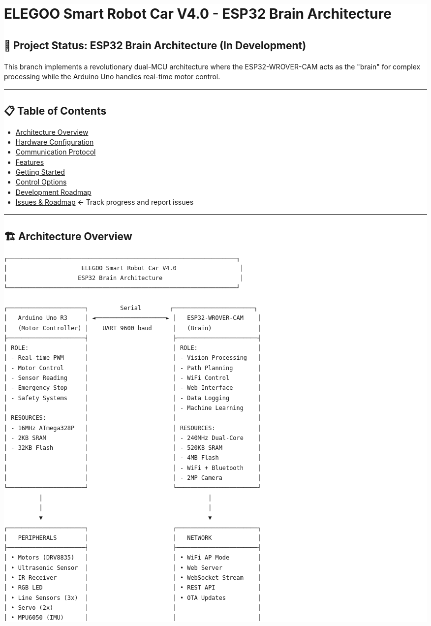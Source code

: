 # ELEGOO Smart Robot Car V4.0 - ESP32 Brain Architecture

## 🚀 Project Status: ESP32 Brain Architecture (In Development)

This branch implements a revolutionary dual-MCU architecture where the ESP32-WROVER-CAM acts as the "brain" for complex processing while the Arduino Uno handles real-time motor control.

---

## 📋 Table of Contents
- [Architecture Overview](#architecture-overview)
- [Hardware Configuration](#hardware-configuration)
- [Communication Protocol](#communication-protocol)
- [Features](#features)
- [Getting Started](#getting-started)
- [Control Options](#control-options)
- [Development Roadmap](#development-roadmap)
- [Issues & Roadmap](ISSUES.md) ← Track progress and report issues

---

## 🏗️ Architecture Overview

```
┌─────────────────────────────────────────────────────────────────┐
│                     ELEGOO Smart Robot Car V4.0                  │
│                    ESP32 Brain Architecture                      │
└─────────────────────────────────────────────────────────────────┘

┌──────────────────────┐         Serial        ┌───────────────────────┐
│   Arduino Uno R3     │ ◄────────────────────► │   ESP32-WROVER-CAM    │
│   (Motor Controller) │    UART 9600 baud      │   (Brain)             │
├──────────────────────┤                        ├───────────────────────┤
│ ROLE:                │                        │ ROLE:                 │
│ - Real-time PWM      │                        │ - Vision Processing   │
│ - Motor Control      │                        │ - Path Planning       │
│ - Sensor Reading     │                        │ - WiFi Control        │
│ - Emergency Stop     │                        │ - Web Interface       │
│ - Safety Systems     │                        │ - Data Logging        │
│                      │                        │ - Machine Learning    │
│ RESOURCES:           │                        │                       │
│ - 16MHz ATmega328P   │                        │ RESOURCES:            │
│ - 2KB SRAM           │                        │ - 240MHz Dual-Core    │
│ - 32KB Flash         │                        │ - 520KB SRAM          │
│                      │                        │ - 4MB Flash           │
│                      │                        │ - WiFi + Bluetooth    │
│                      │                        │ - 2MP Camera          │
└──────────────────────┘                        └───────────────────────┘
          │                                               │
          │                                               │
          ▼                                               ▼
┌──────────────────────┐                        ┌───────────────────────┐
│   PERIPHERALS        │                        │   NETWORK             │
├──────────────────────┤                        ├───────────────────────┤
│ • Motors (DRV8835)   │                        │ • WiFi AP Mode        │
│ • Ultrasonic Sensor  │                        │ • Web Server          │
│ • IR Receiver        │                        │ • WebSocket Stream    │
│ • RGB LED            │                        │ • REST API            │
│ • Line Sensors (3x)  │                        │ • OTA Updates         │
│ • Servo (2x)         │                        │                       │
│ • MPU6050 (IMU)      │                        │                       │
```
